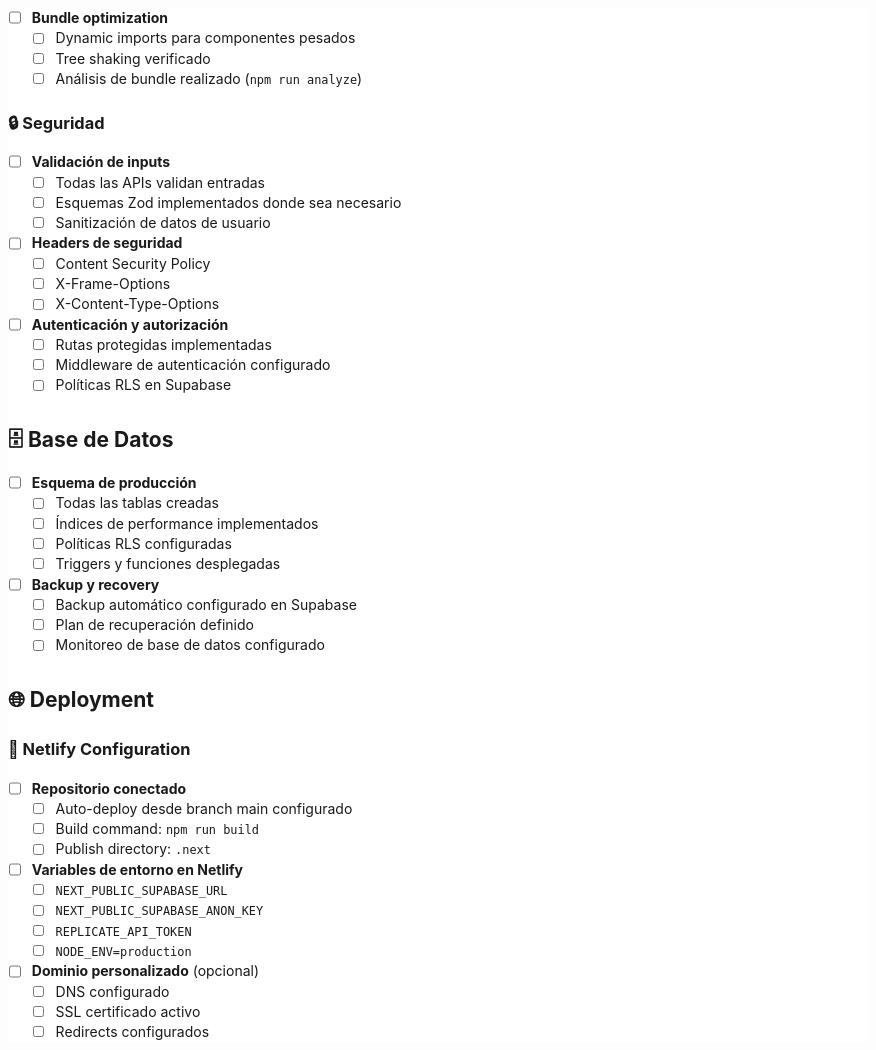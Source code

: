 - [ ] **Bundle optimization**
  - [ ] Dynamic imports para componentes pesados
  - [ ] Tree shaking verificado
  - [ ] Análisis de bundle realizado (`npm run analyze`)

### 🔒 Seguridad

- [ ] **Validación de inputs**
  - [ ] Todas las APIs validan entradas
  - [ ] Esquemas Zod implementados donde sea necesario
  - [ ] Sanitización de datos de usuario

- [ ] **Headers de seguridad**
  - [ ] Content Security Policy
  - [ ] X-Frame-Options
  - [ ] X-Content-Type-Options

- [ ] **Autenticación y autorización**
  - [ ] Rutas protegidas implementadas
  - [ ] Middleware de autenticación configurado
  - [ ] Políticas RLS en Supabase

## 🗄️ Base de Datos

- [ ] **Esquema de producción**
  - [ ] Todas las tablas creadas
  - [ ] Índices de performance implementados
  - [ ] Políticas RLS configuradas
  - [ ] Triggers y funciones desplegadas

- [ ] **Backup y recovery**
  - [ ] Backup automático configurado en Supabase
  - [ ] Plan de recuperación definido
  - [ ] Monitoreo de base de datos configurado

## 🌐 Deployment

### 🎯 Netlify Configuration

- [ ] **Repositorio conectado**
  - [ ] Auto-deploy desde branch main configurado
  - [ ] Build command: `npm run build`
  - [ ] Publish directory: `.next`

- [ ] **Variables de entorno en Netlify**
  - [ ] `NEXT_PUBLIC_SUPABASE_URL`
  - [ ] `NEXT_PUBLIC_SUPABASE_ANON_KEY`
  - [ ] `REPLICATE_API_TOKEN`
  - [ ] `NODE_ENV=production`

- [ ] **Dominio personalizado** (opcional)
  - [ ] DNS configurado
  - [ ] SSL certificado activo
  - [ ] Redirects configurados
